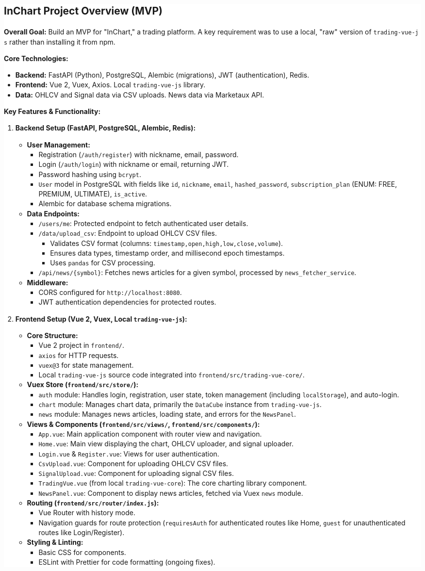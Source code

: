 ## InChart Project Overview (MVP)

**Overall Goal:** Build an MVP for "InChart," a trading platform. A key requirement was to use a local, "raw" version of `trading-vue-js` rather than installing it from npm.

**Core Technologies:**
*   **Backend:** FastAPI (Python), PostgreSQL, Alembic (migrations), JWT (authentication), Redis.
*   **Frontend:** Vue 2, Vuex, Axios. Local `trading-vue-js` library.
*   **Data:** OHLCV and Signal data via CSV uploads. News data via Marketaux API.

**Key Features & Functionality:**

1.  **Backend Setup (FastAPI, PostgreSQL, Alembic, Redis):**
    *   **User Management:**
        *   Registration (`/auth/register`) with nickname, email, password.
        *   Login (`/auth/login`) with nickname or email, returning JWT.
        *   Password hashing using `bcrypt`.
        *   `User` model in PostgreSQL with fields like `id`, `nickname`, `email`, `hashed_password`, `subscription_plan` (ENUM: FREE, PREMIUM, ULTIMATE), `is_active`.
        *   Alembic for database schema migrations.
    *   **Data Endpoints:**
        *   `/users/me`: Protected endpoint to fetch authenticated user details.
        *   `/data/upload_csv`: Endpoint to upload OHLCV CSV files.
            *   Validates CSV format (columns: `timestamp,open,high,low,close,volume`).
            *   Ensures data types, timestamp order, and millisecond epoch timestamps.
            *   Uses `pandas` for CSV processing.
        *   `/api/news/{symbol}`: Fetches news articles for a given symbol, processed by `news_fetcher_service`.
    *   **Middleware:**
        *   CORS configured for `http://localhost:8080`.
        *   JWT authentication dependencies for protected routes.

2.  **Frontend Setup (Vue 2, Vuex, Local `trading-vue-js`):**
    *   **Core Structure:**
        *   Vue 2 project in `frontend/`.
        *   `axios` for HTTP requests.
        *   `vuex@3` for state management.
        *   Local `trading-vue-js` source code integrated into `frontend/src/trading-vue-core/`.
    *   **Vuex Store (`frontend/src/store/`):**
        *   `auth` module: Handles login, registration, user state, token management (including `localStorage`), and auto-login.
        *   `chart` module: Manages chart data, primarily the `DataCube` instance from `trading-vue-js`.
        *   `news` module: Manages news articles, loading state, and errors for the `NewsPanel`.
    *   **Views & Components (`frontend/src/views/`, `frontend/src/components/`):**
        *   `App.vue`: Main application component with router view and navigation.
        *   `Home.vue`: Main view displaying the chart, OHLCV uploader, and signal uploader.
        *   `Login.vue` & `Register.vue`: Views for user authentication.
        *   `CsvUpload.vue`: Component for uploading OHLCV CSV files.
        *   `SignalUpload.vue`: Component for uploading signal CSV files.
        *   `TradingVue.vue` (from local `trading-vue-core`): The core charting library component.
        *   `NewsPanel.vue`: Component to display news articles, fetched via Vuex `news` module.
    *   **Routing (`frontend/src/router/index.js`):**
        *   Vue Router with history mode.
        *   Navigation guards for route protection (`requiresAuth` for authenticated routes like Home, `guest` for unauthenticated routes like Login/Register).
    *   **Styling & Linting:**
        *   Basic CSS for components.
        *   ESLint with Prettier for code formatting (ongoing fixes).
